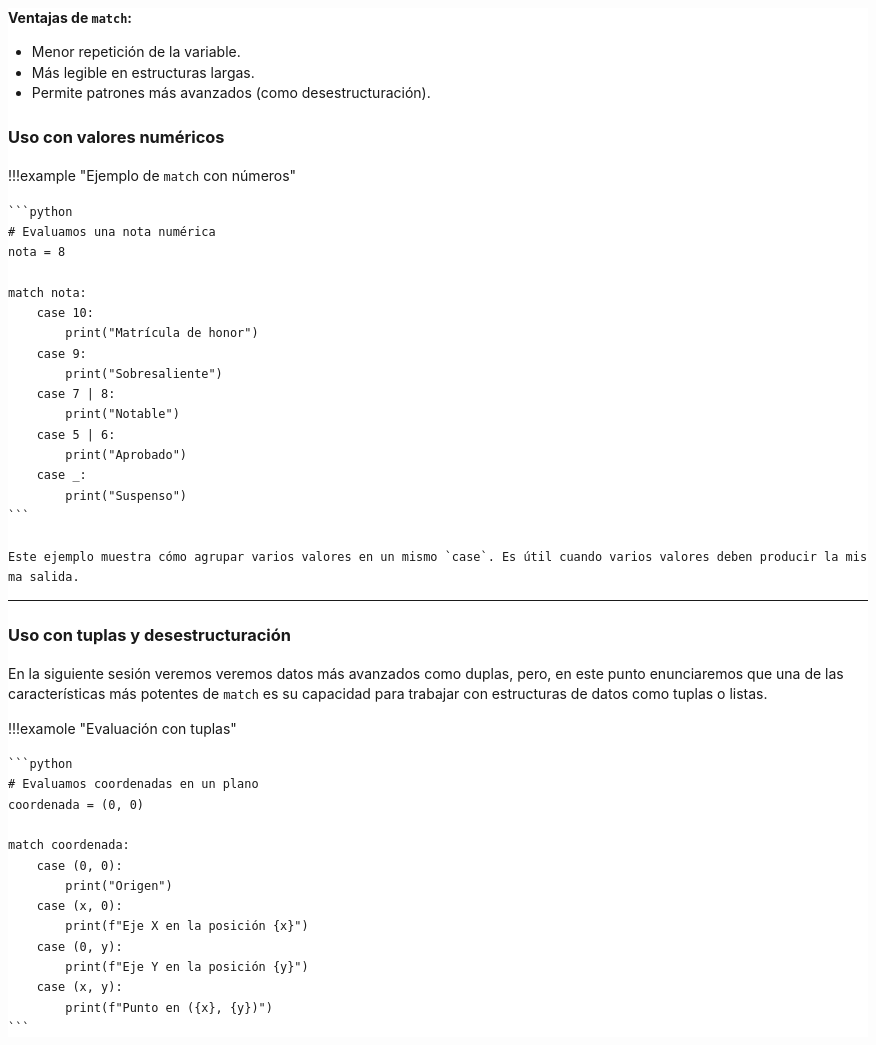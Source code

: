 **Ventajas de `match`:**  

- Menor repetición de la variable.
- Más legible en estructuras largas.
- Permite patrones más avanzados (como desestructuración).

### Uso con valores numéricos

!!!example "Ejemplo de `match` con números"

    ```python
    # Evaluamos una nota numérica
    nota = 8

    match nota:
        case 10:
            print("Matrícula de honor")
        case 9:
            print("Sobresaliente")
        case 7 | 8:
            print("Notable")
        case 5 | 6:
            print("Aprobado")
        case _:
            print("Suspenso")
    ```

    Este ejemplo muestra cómo agrupar varios valores en un mismo `case`. Es útil cuando varios valores deben producir la misma salida.

---

### Uso con tuplas y desestructuración

En la siguiente sesión veremos veremos datos más avanzados como duplas, pero, en este punto enunciaremos que una de las características más potentes de `match` es su capacidad para trabajar con estructuras de datos como tuplas o listas.


!!!examole "Evaluación con tuplas"

    ```python
    # Evaluamos coordenadas en un plano
    coordenada = (0, 0)

    match coordenada:
        case (0, 0):
            print("Origen")
        case (x, 0):
            print(f"Eje X en la posición {x}")
        case (0, y):
            print(f"Eje Y en la posición {y}")
        case (x, y):
            print(f"Punto en ({x}, {y})")
    ```
